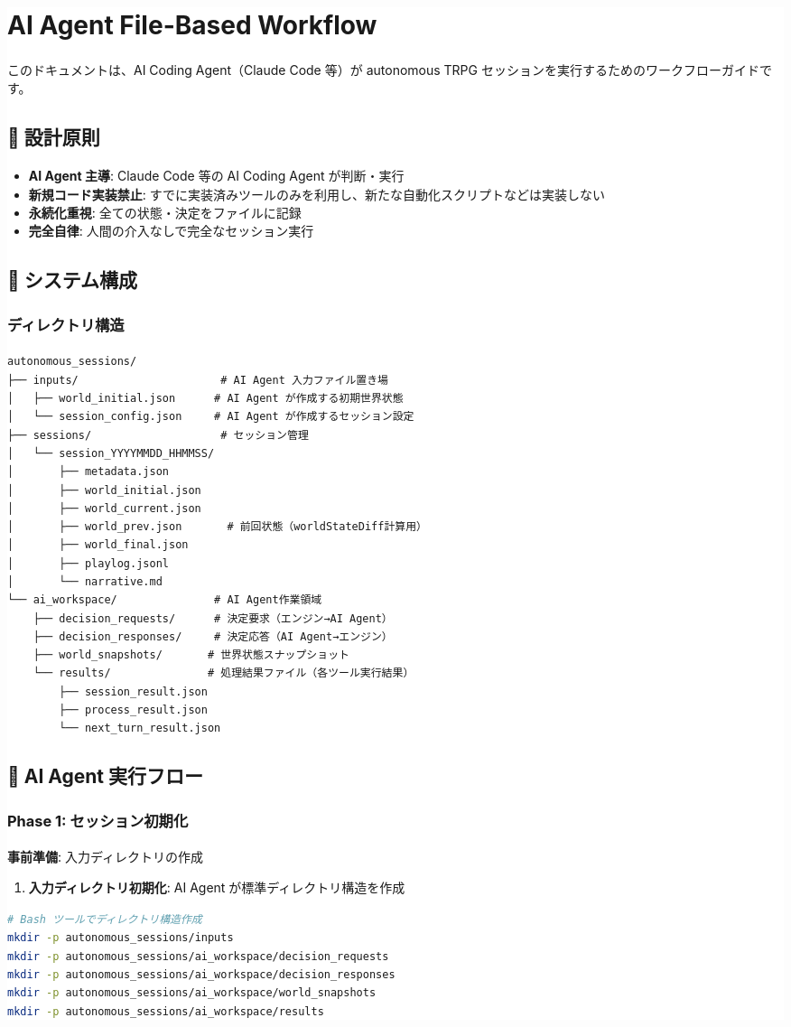 # AI Agent File-Based Workflow

このドキュメントは、AI Coding Agent（Claude Code 等）が autonomous TRPG セッションを実行するためのワークフローガイドです。

## 🎯 設計原則

- **AI Agent 主導**: Claude Code 等の AI Coding Agent が判断・実行
- **新規コード実装禁止**: すでに実装済みツールのみを利用し、新たな自動化スクリプトなどは実装しない
- **永続化重視**: 全ての状態・決定をファイルに記録
- **完全自律**: 人間の介入なしで完全なセッション実行

## 🔧 システム構成

### ディレクトリ構造

```
autonomous_sessions/
├── inputs/                      # AI Agent 入力ファイル置き場
│   ├── world_initial.json      # AI Agent が作成する初期世界状態
│   └── session_config.json     # AI Agent が作成するセッション設定
├── sessions/                    # セッション管理
│   └── session_YYYYMMDD_HHMMSS/
│       ├── metadata.json
│       ├── world_initial.json
│       ├── world_current.json
│       ├── world_prev.json       # 前回状態（worldStateDiff計算用）
│       ├── world_final.json
│       ├── playlog.jsonl
│       └── narrative.md
└── ai_workspace/               # AI Agent作業領域
    ├── decision_requests/      # 決定要求（エンジン→AI Agent）
    ├── decision_responses/     # 決定応答（AI Agent→エンジン）
    ├── world_snapshots/       # 世界状態スナップショット
    └── results/               # 処理結果ファイル（各ツール実行結果）
        ├── session_result.json
        ├── process_result.json
        └── next_turn_result.json
```

## 🚀 AI Agent 実行フロー

### Phase 1: セッション初期化

**事前準備**: 入力ディレクトリの作成

1. **入力ディレクトリ初期化**: AI Agent が標準ディレクトリ構造を作成

```bash
# Bash ツールでディレクトリ構造作成
mkdir -p autonomous_sessions/inputs
mkdir -p autonomous_sessions/ai_workspace/decision_requests
mkdir -p autonomous_sessions/ai_workspace/decision_responses
mkdir -p autonomous_sessions/ai_workspace/world_snapshots
mkdir -p autonomous_sessions/ai_workspace/results
```
